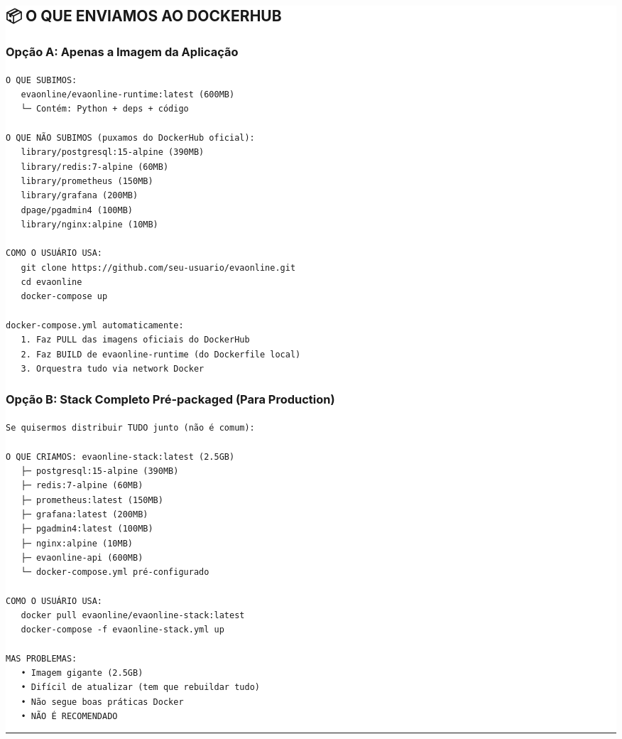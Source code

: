 ## 📦 O QUE ENVIAMOS AO DOCKERHUB

### Opção A: Apenas a Imagem da Aplicação

```
O QUE SUBIMOS:
   evaonline/evaonline-runtime:latest (600MB)
   └─ Contém: Python + deps + código

O QUE NÃO SUBIMOS (puxamos do DockerHub oficial):
   library/postgresql:15-alpine (390MB)
   library/redis:7-alpine (60MB)
   library/prometheus (150MB)
   library/grafana (200MB)
   dpage/pgadmin4 (100MB)
   library/nginx:alpine (10MB)

COMO O USUÁRIO USA:
   git clone https://github.com/seu-usuario/evaonline.git
   cd evaonline
   docker-compose up

docker-compose.yml automaticamente:
   1. Faz PULL das imagens oficiais do DockerHub
   2. Faz BUILD de evaonline-runtime (do Dockerfile local)
   3. Orquestra tudo via network Docker
```

### Opção B: Stack Completo Pré-packaged (Para Production)

```
Se quisermos distribuir TUDO junto (não é comum):

O QUE CRIAMOS: evaonline-stack:latest (2.5GB)
   ├─ postgresql:15-alpine (390MB)
   ├─ redis:7-alpine (60MB)
   ├─ prometheus:latest (150MB)
   ├─ grafana:latest (200MB)
   ├─ pgadmin4:latest (100MB)
   ├─ nginx:alpine (10MB)
   ├─ evaonline-api (600MB)
   └─ docker-compose.yml pré-configurado

COMO O USUÁRIO USA:
   docker pull evaonline/evaonline-stack:latest
   docker-compose -f evaonline-stack.yml up

MAS PROBLEMAS:
   • Imagem gigante (2.5GB)
   • Difícil de atualizar (tem que rebuildar tudo)
   • Não segue boas práticas Docker
   • NÃO É RECOMENDADO
```

---